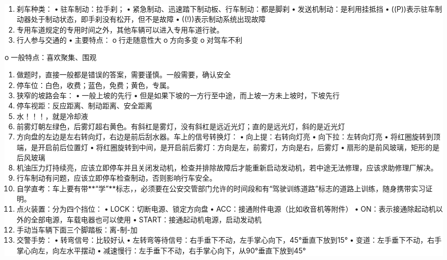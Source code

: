 1.	刹车种类：
•	驻车制动：拉手刹；
•	紧急制动、迅速踏下制动板、行车制动：都是脚刹
•	发送机制动：是利用挂抵挡
•	((P))表示驻车制动器处于制动状态，即手刹没有松开，但不是故障
•	((!))表示制动系统出现故障
1.	专用车道规定的专用时间之外，其他车辆可以进入专用车道行驶。
2.	行人参与交通的
•	主要特点：
o	行走随意性大
o	方向多变
o	对驾车不利

o	一般特点：喜欢聚集、围观
1.	做题时，直接一般都是错误的答案，需要谨慎。一般需要，确认安全
2.	停车位：白色，收费；蓝色，免费；黄色，专属。
3.	狭窄的坡路会车：
•	一般上坡的先行
•	但是如果下坡的一方行至中途，而上坡一方未上坡时，下坡先行
1.	停车视距：反应距离、制动距离、安全距离
2.	水！！！，就是冷却液
3.	前雾灯朝左绿色，后雾灯超右黄色。有斜杠是雾灯，没有斜杠是远近光灯；直的是远光灯，斜的是近光灯
4.	方向盘的左边是左右转向灯，右边是前后刮水器。车上的信号转换灯：
•	向上提：右转向灯亮
•	向下拉：左转向灯亮
•	将红圈旋转到顶端，是开启前后位置灯
•	将红圈旋转到中间，是开启前后雾灯：方向是左，前雾灯，方向是右，后雾灯
•	扇形的是前风玻璃，矩形的是后风玻璃
1.	机油压力灯持续亮，应该立即停车并且关闭发动机，检查并排除故障后才能重新启动发动机，若中途无法修理，应该求助修理厂解决。
2.	行车制动有问题，应该立即停车检查制动，否则影响行车安全。
3.	自学直考：车上要有带**“学”**标志，，必须要在公安交管部门允许的时间段和有“驾驶训练道路”标志的道路上训练，随身携带实习证明。
4.	点火装置：分为四个挡位：
•	LOCK：切断电源、锁定方向盘
•	ACC：接通附件电源（比如收音机等附件）
•	ON：表示接通除起动机以外的全部电源，车载电器也可以使用
•	START：接通起动机电源，启动发动机
1.	手动当车辆下面三个脚踏板：离-制-加
2.	交警手势：
•	转弯信号：比较好认
•	左转弯等待信号：右手垂下不动，左手掌心向下，45°垂直下放到15°
•	变道：左手垂下不动，右手掌心向左，向左水平摆动
•	减速慢行：左手垂下不动，右手掌心向下，从90°垂直下放到45°

